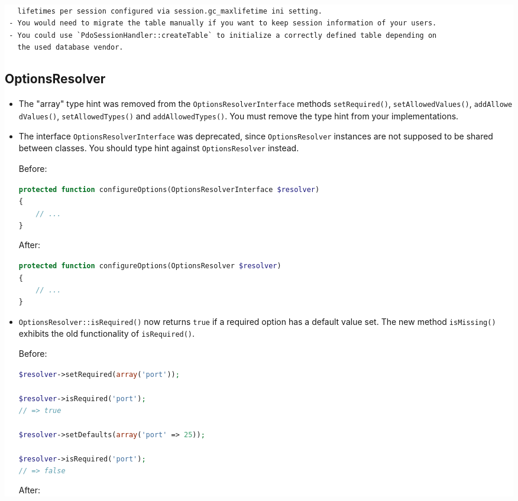        lifetimes per session configured via session.gc_maxlifetime ini setting.
     - You would need to migrate the table manually if you want to keep session information of your users.
     - You could use `PdoSessionHandler::createTable` to initialize a correctly defined table depending on
       the used database vendor.

OptionsResolver
---------------

 * The "array" type hint was removed from the `OptionsResolverInterface` methods
   `setRequired()`, `setAllowedValues()`, `addAllowedValues()`,
   `setAllowedTypes()` and `addAllowedTypes()`. You must remove the type hint
   from your implementations.

 * The interface `OptionsResolverInterface` was deprecated, since
   `OptionsResolver` instances are not supposed to be shared between classes.
   You should type hint against `OptionsResolver` instead.

   Before:

   ```php
   protected function configureOptions(OptionsResolverInterface $resolver)
   {
       // ...
   }
   ```

   After:

   ```php
   protected function configureOptions(OptionsResolver $resolver)
   {
       // ...
   }
   ```

 * `OptionsResolver::isRequired()` now returns `true` if a required option has
   a default value set. The new method `isMissing()` exhibits the old
   functionality of `isRequired()`.

   Before:

   ```php
   $resolver->setRequired(array('port'));

   $resolver->isRequired('port');
   // => true

   $resolver->setDefaults(array('port' => 25));

   $resolver->isRequired('port');
   // => false
   ```

   After:
